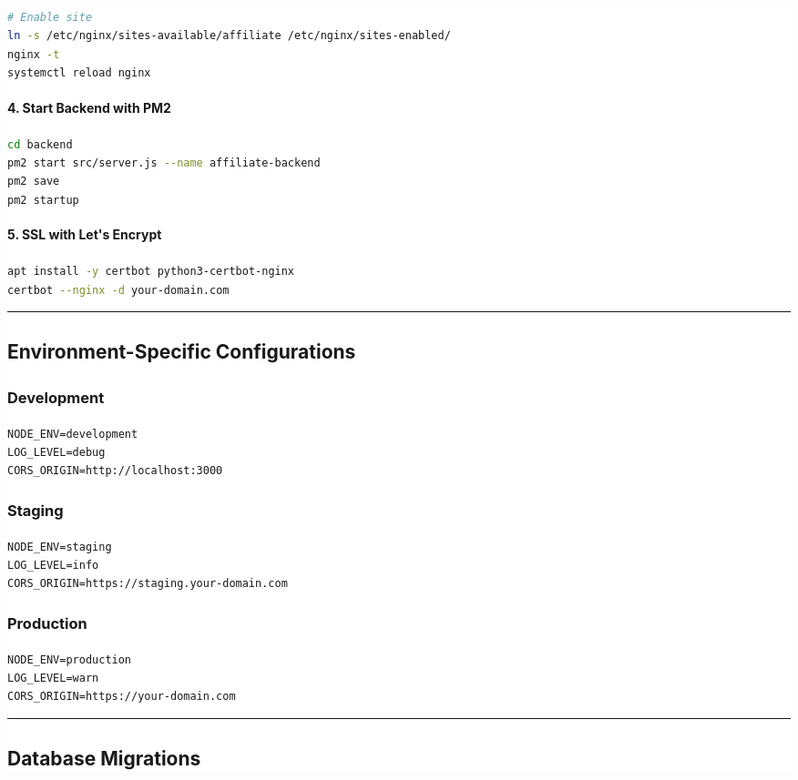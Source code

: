 ```bash
# Enable site
ln -s /etc/nginx/sites-available/affiliate /etc/nginx/sites-enabled/
nginx -t
systemctl reload nginx
```

#### 4. Start Backend with PM2

```bash
cd backend
pm2 start src/server.js --name affiliate-backend
pm2 save
pm2 startup
```

#### 5. SSL with Let's Encrypt

```bash
apt install -y certbot python3-certbot-nginx
certbot --nginx -d your-domain.com
```

---

## Environment-Specific Configurations

### Development

```env
NODE_ENV=development
LOG_LEVEL=debug
CORS_ORIGIN=http://localhost:3000
```

### Staging

```env
NODE_ENV=staging
LOG_LEVEL=info
CORS_ORIGIN=https://staging.your-domain.com
```

### Production

```env
NODE_ENV=production
LOG_LEVEL=warn
CORS_ORIGIN=https://your-domain.com
```

---

## Database Migrations
